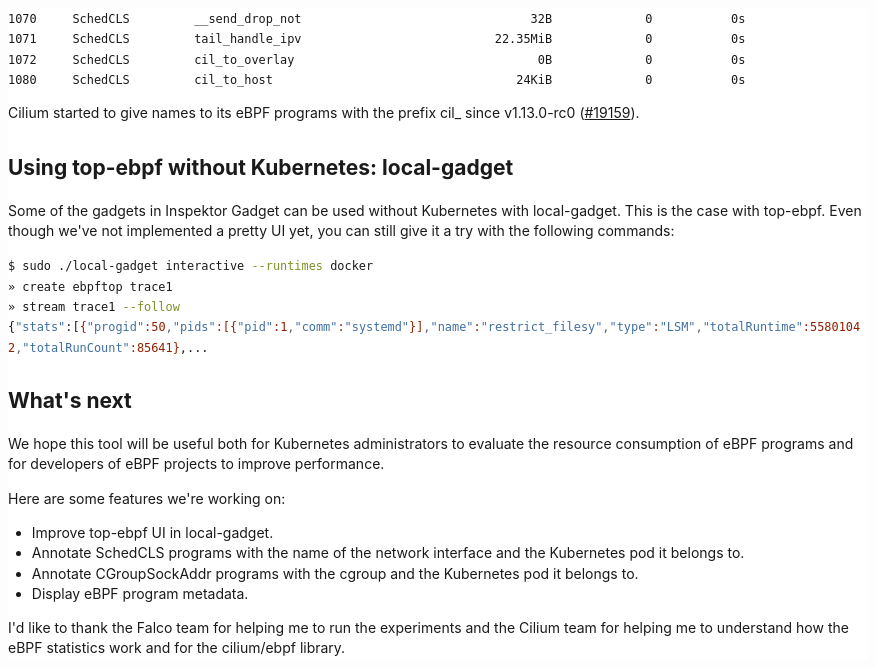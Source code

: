 ```bash
1070     SchedCLS         __send_drop_not                                32B             0           0s
1071     SchedCLS         tail_handle_ipv                           22.35MiB             0           0s
1072     SchedCLS         cil_to_overlay                                  0B             0           0s
1080     SchedCLS         cil_to_host                                  24KiB             0           0s
```

Cilium started to give names to its eBPF programs with the prefix cil\_
since v1.13.0-rc0
([#19159](https://github.com/cilium/cilium/pull/19159)).

## Using top-ebpf without Kubernetes: local-gadget

Some of the gadgets in Inspektor Gadget can be used without Kubernetes
with local-gadget. This is the case with top-ebpf. Even though we've not
implemented a pretty UI yet, you can still give it a try with the
following commands:

```bash
$ sudo ./local-gadget interactive --runtimes docker
» create ebpftop trace1
» stream trace1 --follow
{"stats":[{"progid":50,"pids":[{"pid":1,"comm":"systemd"}],"name":"restrict_filesy","type":"LSM","totalRuntime":55801042,"totalRunCount":85641},...
```

## What's next

We hope this tool will be useful both for Kubernetes administrators to
evaluate the resource consumption of eBPF programs and for developers of
eBPF projects to improve performance.

Here are some features we're working on:

- Improve top-ebpf UI in local-gadget.
- Annotate SchedCLS programs with the name of the network interface and
  the Kubernetes pod it belongs to.
- Annotate CGroupSockAddr programs with the cgroup and the Kubernetes
  pod it belongs to.
- Display eBPF program metadata.

I'd like to thank the Falco team for helping me to run the experiments
and the Cilium team for helping me to understand how the eBPF statistics
work and for the cilium/ebpf library.
